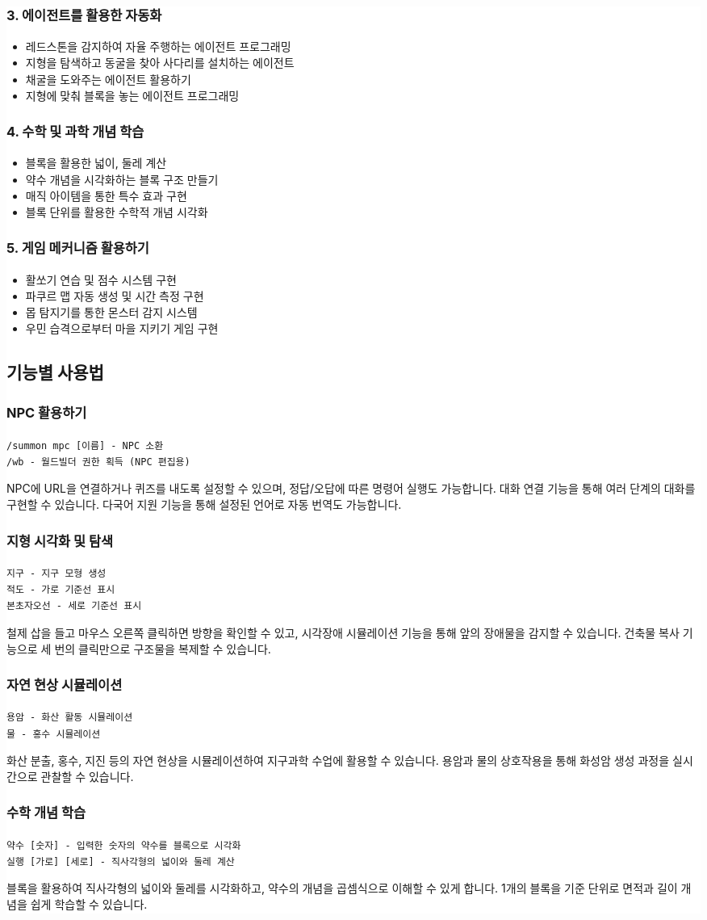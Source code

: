 ### 3. 에이전트를 활용한 자동화
- 레드스톤을 감지하여 자율 주행하는 에이전트 프로그래밍
- 지형을 탐색하고 동굴을 찾아 사다리를 설치하는 에이전트
- 채굴을 도와주는 에이전트 활용하기
- 지형에 맞춰 블록을 놓는 에이전트 프로그래밍

### 4. 수학 및 과학 개념 학습
- 블록을 활용한 넓이, 둘레 계산
- 약수 개념을 시각화하는 블록 구조 만들기
- 매직 아이템을 통한 특수 효과 구현
- 블록 단위를 활용한 수학적 개념 시각화

### 5. 게임 메커니즘 활용하기
- 활쏘기 연습 및 점수 시스템 구현
- 파쿠르 맵 자동 생성 및 시간 측정 구현
- 몹 탐지기를 통한 몬스터 감지 시스템
- 우민 습격으로부터 마을 지키기 게임 구현

## 기능별 사용법

### NPC 활용하기
```
/summon mpc [이름] - NPC 소환
/wb - 월드빌더 권한 획득 (NPC 편집용)
```
NPC에 URL을 연결하거나 퀴즈를 내도록 설정할 수 있으며, 정답/오답에 따른 명령어 실행도 가능합니다. 대화 연결 기능을 통해 여러 단계의 대화를 구현할 수 있습니다. 다국어 지원 기능을 통해 설정된 언어로 자동 번역도 가능합니다.

### 지형 시각화 및 탐색
```
지구 - 지구 모형 생성
적도 - 가로 기준선 표시
본초자오선 - 세로 기준선 표시
```
철제 삽을 들고 마우스 오른쪽 클릭하면 방향을 확인할 수 있고, 시각장애 시뮬레이션 기능을 통해 앞의 장애물을 감지할 수 있습니다. 건축물 복사 기능으로 세 번의 클릭만으로 구조물을 복제할 수 있습니다.

### 자연 현상 시뮬레이션
```
용암 - 화산 활동 시뮬레이션
물 - 홍수 시뮬레이션
```
화산 분출, 홍수, 지진 등의 자연 현상을 시뮬레이션하여 지구과학 수업에 활용할 수 있습니다. 용암과 물의 상호작용을 통해 화성암 생성 과정을 실시간으로 관찰할 수 있습니다.

### 수학 개념 학습
```
약수 [숫자] - 입력한 숫자의 약수를 블록으로 시각화
실행 [가로] [세로] - 직사각형의 넓이와 둘레 계산
```
블록을 활용하여 직사각형의 넓이와 둘레를 시각화하고, 약수의 개념을 곱셈식으로 이해할 수 있게 합니다. 1개의 블록을 기준 단위로 면적과 길이 개념을 쉽게 학습할 수 있습니다.

